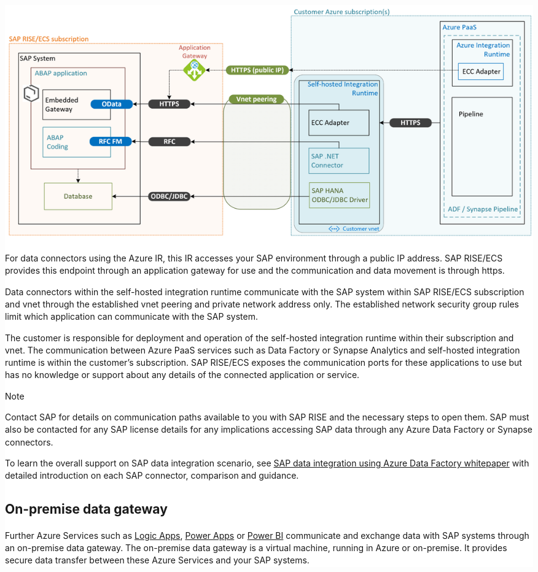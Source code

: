 
[![SAP RISE/ECS accessed by Azure ADF or Synapse](./media/sap-rise-integration/sap-rise-adf-synapse.png)](./media/sap-rise-integration/sap-rise-adf-synapse.png#lightbox)

For data connectors using the Azure IR, this IR accesses your SAP environment through a public IP address. SAP RISE/ECS provides this endpoint through an application gateway for use and the communication and data movement is through https. 

Data connectors within the self-hosted integration runtime communicate with the SAP system within SAP RISE/ECS subscription and vnet through the established vnet peering and private network address only. The established network security group rules limit which application can communicate with the SAP system. 

The customer is responsible for deployment and operation of the self-hosted integration runtime within their subscription and vnet. The communication between Azure PaaS services such as Data Factory or Synapse Analytics and self-hosted integration runtime is within the customer’s subscription. SAP RISE/ECS exposes the communication ports for these applications to use but has no knowledge or support about any details of the connected application or service. 

> [!Note]
> Contact SAP for details on communication paths available to you with SAP RISE and the necessary steps to open them. SAP must also be contacted for any SAP license details for any implications accessing SAP data through any Azure Data Factory or Synapse connectors.

To learn the overall support on SAP data integration scenario, see [SAP data integration using Azure Data Factory whitepaper](https://github.com/Azure/Azure-DataFactory/blob/master/whitepaper/SAP%20Data%20Integration%20using%20Azure%20Data%20Factory.pdf) with detailed introduction on each SAP connector, comparison and guidance.

## On-premise data gateway
Further Azure Services such as [Logic Apps](/azure/logic-apps/logic-apps-using-sap-connector), [Power Apps](/connectors/saperp/) or [Power BI](/power-bi/connect-data/desktop-sap-bw-connector) communicate and exchange data with SAP systems through an on-premise data gateway. The on-premise data gateway is a virtual machine, running in Azure or on-premise. It provides secure data transfer between these Azure Services and your SAP systems. 

